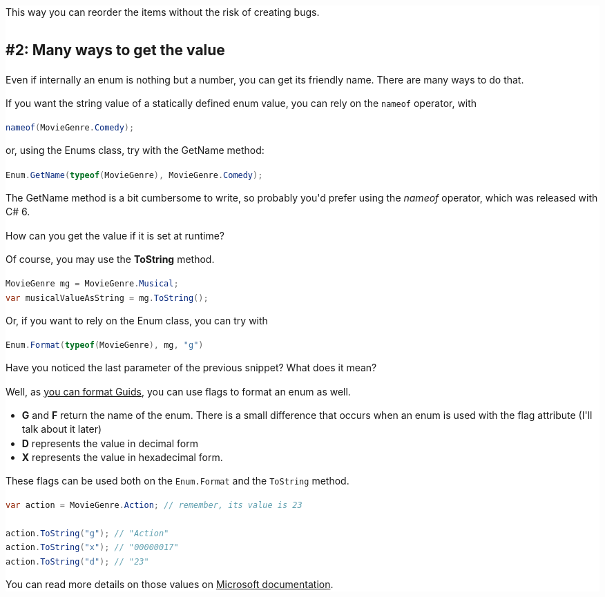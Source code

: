 This way you can reorder the items without the risk of creating bugs.

## #2: Many ways to get the value

Even if internally an enum is nothing but a number, you can get its friendly name. There are many ways to do that.

If you want the string value of a statically defined enum value, you can rely on the `nameof` operator, with

```cs
nameof(MovieGenre.Comedy);
```

or, using the Enums class, try with the GetName method:

```cs
Enum.GetName(typeof(MovieGenre), MovieGenre.Comedy);
```

The GetName method is a bit cumbersome to write, so probably you'd prefer using the _nameof_ operator, which was released with C# 6.

How can you get the value if it is set at runtime?

Of course, you may use the __ToString__ method.

```cs
MovieGenre mg = MovieGenre.Musical;
var musicalValueAsString = mg.ToString();
```

Or, if you want to rely on the Enum class, you can try with

```cs
Enum.Format(typeof(MovieGenre), mg, "g")
```

Have you noticed the last parameter of the previous snippet? What does it mean?

Well, as [you can format Guids](./5-things-about-guid-in-csharp#4-a-guid-has-multiple-formats "How to format Guids on C#" ), you can use flags to format an enum as well.

* __G__ and  __F__ return the name of the enum. There is a small difference that occurs when an enum is used with the flag attribute (I'll talk about it later)
* __D__ represents the value in decimal form
* __X__ represents the value in hexadecimal form.

These flags can be used both on the `Enum.Format` and the `ToString` method.

```cs
var action = MovieGenre.Action; // remember, its value is 23

action.ToString("g"); // "Action"
action.ToString("x"); // "00000017"
action.ToString("d"); // "23"
```

You can read more details on those values on [Microsoft documentation](https://docs.microsoft.com/en-us/dotnet/api/system.enum.format?view=netcore-3.1#remarks "Formatting flags on Microsoft documentation").
